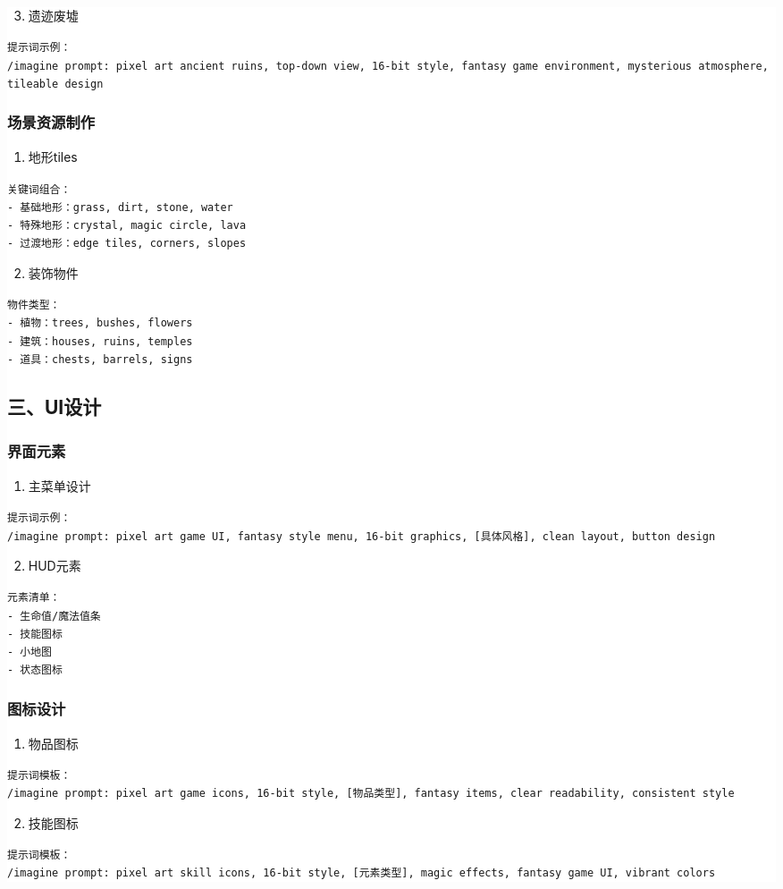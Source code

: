 3. 遗迹废墟
```
提示词示例：
/imagine prompt: pixel art ancient ruins, top-down view, 16-bit style, fantasy game environment, mysterious atmosphere, tileable design
```

### 场景资源制作
1. 地形tiles
```
关键词组合：
- 基础地形：grass, dirt, stone, water
- 特殊地形：crystal, magic circle, lava
- 过渡地形：edge tiles, corners, slopes
```

2. 装饰物件
```
物件类型：
- 植物：trees, bushes, flowers
- 建筑：houses, ruins, temples
- 道具：chests, barrels, signs
```

## 三、UI设计

### 界面元素
1. 主菜单设计
```
提示词示例：
/imagine prompt: pixel art game UI, fantasy style menu, 16-bit graphics, [具体风格], clean layout, button design
```

2. HUD元素
```
元素清单：
- 生命值/魔法值条
- 技能图标
- 小地图
- 状态图标
```

### 图标设计
1. 物品图标
```
提示词模板：
/imagine prompt: pixel art game icons, 16-bit style, [物品类型], fantasy items, clear readability, consistent style
```

2. 技能图标
```
提示词模板：
/imagine prompt: pixel art skill icons, 16-bit style, [元素类型], magic effects, fantasy game UI, vibrant colors
```
